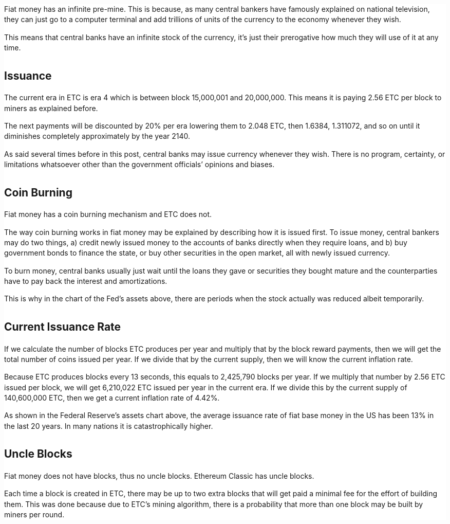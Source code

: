 Fiat money has an infinite pre-mine. This is because, as many central bankers have famously explained on national television, they can just go to a computer terminal and add trillions of units of the currency to the economy whenever they wish.

This means that central banks have an infinite stock of the currency, it’s just their prerogative how much they will use of it at any time.

## Issuance

The current era in ETC is era 4 which is between block 15,000,001 and 20,000,000. This means it is paying 2.56 ETC per block to miners as explained before.

The next payments will be discounted by 20% per era lowering them to 2.048 ETC, then 1.6384, 1.311072, and so on until it diminishes completely approximately by the year 2140.

As said several times before in this post, central banks may issue currency whenever they wish. There is no program, certainty, or limitations whatsoever other than the government officials’ opinions and biases.

## Coin Burning

Fiat money has a coin burning mechanism and ETC does not.

The way coin burning works in fiat money may be explained by describing how it is issued first. To issue money, central bankers may do two things, a) credit newly issued money to the accounts of banks directly when they require loans, and b) buy government bonds to finance the state, or buy other securities in the open market, all with newly issued currency.

To burn money, central banks usually just wait until the loans they gave or securities they bought mature and the counterparties have to pay back the interest and amortizations.

This is why in the chart of the Fed’s assets above, there are periods when the stock actually was reduced albeit temporarily.

## Current Issuance Rate

If we calculate the number of blocks ETC produces per year and multiply that by the block reward payments, then we will get the total number of coins issued per year. If we divide that by the current supply, then we will know the current inflation rate.

Because ETC produces blocks every 13 seconds, this equals to 2,425,790 blocks per year. If we multiply that number by 2.56 ETC issued per block, we will get 6,210,022 ETC issued per year in the current era. If we divide this by the current supply of 140,600,000 ETC, then we get a current inflation rate of 4.42%.

As shown in the Federal Reserve’s assets chart above, the average issuance rate of fiat base money in the US has been 13% in the last 20 years. In many nations it is catastrophically higher.

## Uncle Blocks

Fiat money does not have blocks, thus no uncle blocks. Ethereum Classic has uncle blocks. 

Each time a block is created in ETC, there may be up to two extra blocks that will get paid a minimal fee for the effort of building them. This was done because due to ETC’s mining algorithm, there is a probability that more than one block may be built by miners per round.
